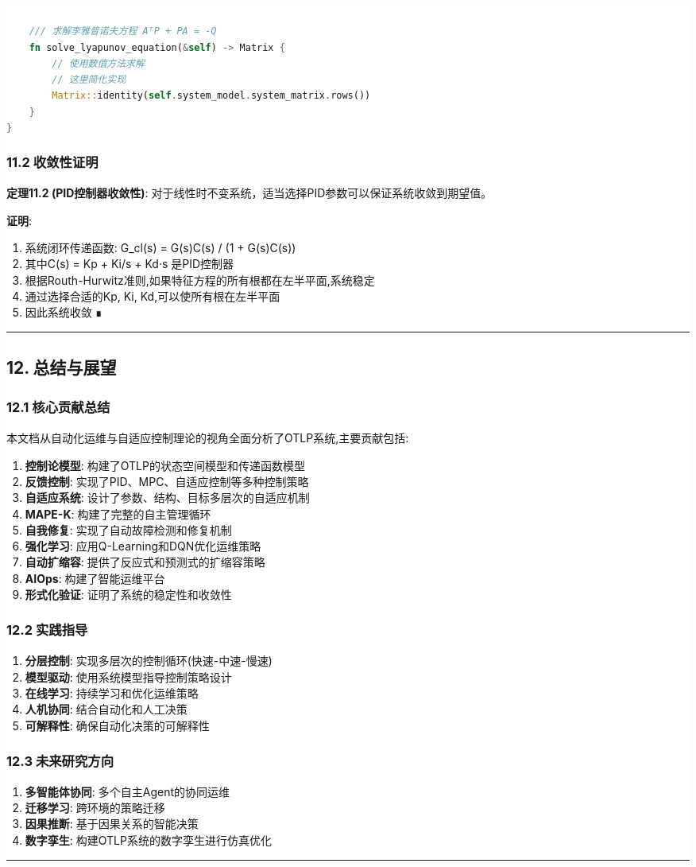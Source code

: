 ```rust
    
    /// 求解李雅普诺夫方程 AᵀP + PA = -Q
    fn solve_lyapunov_equation(&self) -> Matrix {
        // 使用数值方法求解
        // 这里简化实现
        Matrix::identity(self.system_model.system_matrix.rows())
    }
}
```

### 11.2 收敛性证明

**定理11.2 (PID控制器收敛性)**:
对于线性时不变系统，适当选择PID参数可以保证系统收敛到期望值。

**证明**:

1. 系统闭环传递函数: G_cl(s) = G(s)C(s) / (1 + G(s)C(s))
2. 其中C(s) = Kp + Ki/s + Kd·s 是PID控制器
3. 根据Routh-Hurwitz准则,如果特征方程的所有根都在左半平面,系统稳定
4. 通过选择合适的Kp, Ki, Kd,可以使所有根在左半平面
5. 因此系统收敛 ∎

---

## 12. 总结与展望

### 12.1 核心贡献总结

本文档从自动化运维与自适应控制理论的视角全面分析了OTLP系统,主要贡献包括:

1. **控制论模型**: 构建了OTLP的状态空间模型和传递函数模型
2. **反馈控制**: 实现了PID、MPC、自适应控制等多种控制策略
3. **自适应系统**: 设计了参数、结构、目标多层次的自适应机制
4. **MAPE-K**: 构建了完整的自主管理循环
5. **自我修复**: 实现了自动故障检测和修复机制
6. **强化学习**: 应用Q-Learning和DQN优化运维策略
7. **自动扩缩容**: 提供了反应式和预测式的扩缩容策略
8. **AIOps**: 构建了智能运维平台
9. **形式化验证**: 证明了系统的稳定性和收敛性

### 12.2 实践指导

1. **分层控制**: 实现多层次的控制循环(快速-中速-慢速)
2. **模型驱动**: 使用系统模型指导控制策略设计
3. **在线学习**: 持续学习和优化运维策略
4. **人机协同**: 结合自动化和人工决策
5. **可解释性**: 确保自动化决策的可解释性

### 12.3 未来研究方向

1. **多智能体协同**: 多个自主Agent的协同运维
2. **迁移学习**: 跨环境的策略迁移
3. **因果推断**: 基于因果关系的智能决策
4. **数字孪生**: 构建OTLP系统的数字孪生进行仿真优化

---